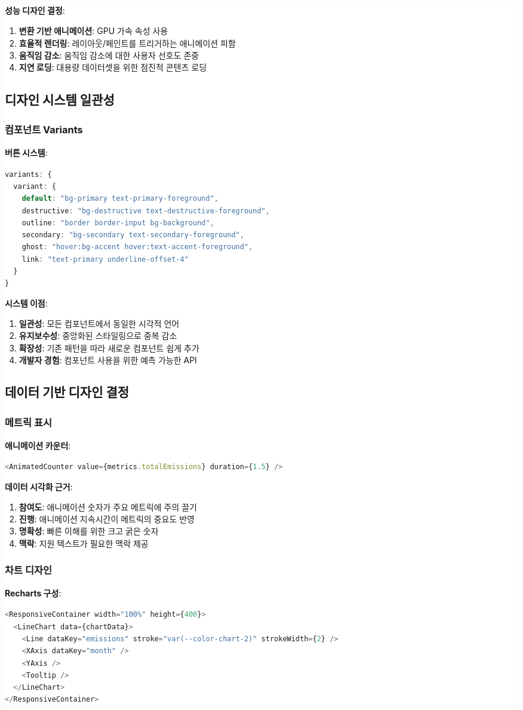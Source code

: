 **성능 디자인 결정**:
1. **변환 기반 애니메이션**: GPU 가속 속성 사용
2. **효율적 렌더링**: 레이아웃/페인트를 트리거하는 애니메이션 피함
3. **움직임 감소**: 움직임 감소에 대한 사용자 선호도 존중
4. **지연 로딩**: 대용량 데이터셋을 위한 점진적 콘텐츠 로딩

## 디자인 시스템 일관성

### 컴포넌트 Variants

**버튼 시스템**:
```typescript
variants: {
  variant: {
    default: "bg-primary text-primary-foreground",
    destructive: "bg-destructive text-destructive-foreground",
    outline: "border border-input bg-background",
    secondary: "bg-secondary text-secondary-foreground",
    ghost: "hover:bg-accent hover:text-accent-foreground",
    link: "text-primary underline-offset-4"
  }
}
```

**시스템 이점**:
1. **일관성**: 모든 컴포넌트에서 동일한 시각적 언어
2. **유지보수성**: 중앙화된 스타일링으로 중복 감소
3. **확장성**: 기존 패턴을 따라 새로운 컴포넌트 쉽게 추가
4. **개발자 경험**: 컴포넌트 사용을 위한 예측 가능한 API

## 데이터 기반 디자인 결정

### 메트릭 표시

**애니메이션 카운터**:
```typescript
<AnimatedCounter value={metrics.totalEmissions} duration={1.5} />
```

**데이터 시각화 근거**:
1. **참여도**: 애니메이션 숫자가 주요 메트릭에 주의 끌기
2. **진행**: 애니메이션 지속시간이 메트릭의 중요도 반영
3. **명확성**: 빠른 이해를 위한 크고 굵은 숫자
4. **맥락**: 지원 텍스트가 필요한 맥락 제공

### 차트 디자인

**Recharts 구성**:
```typescript
<ResponsiveContainer width="100%" height={400}>
  <LineChart data={chartData}>
    <Line dataKey="emissions" stroke="var(--color-chart-2)" strokeWidth={2} />
    <XAxis dataKey="month" />
    <YAxis />
    <Tooltip />
  </LineChart>
</ResponsiveContainer>
```
